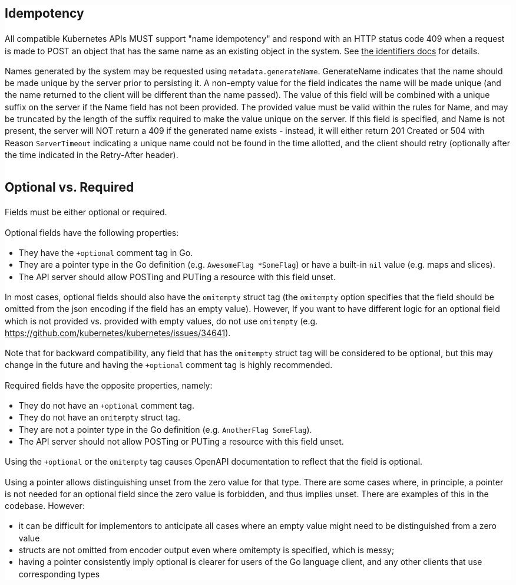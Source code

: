 ## Idempotency

All compatible Kubernetes APIs MUST support "name idempotency" and respond with an HTTP status code 409 when a request is made to POST an object that has the same name as an existing object in the system. See [the identifiers docs](https://kubernetes.io/docs/user-guide/identifiers/) for details.

Names generated by the system may be requested using `metadata.generateName`. GenerateName indicates that the name should be made unique by the server prior to persisting it. A non-empty value for the field indicates the name will be made unique (and the name returned to the client will be different than the name passed). The value of this field will be combined with a unique suffix on the server if the Name field has not been provided. The provided value must be valid within the rules for Name, and may be truncated by the length of the suffix required to make the value unique on the server. If this field is specified, and Name is not present, the server will NOT return a 409 if the generated name exists - instead, it will either return 201 Created or 504 with Reason `ServerTimeout` indicating a unique name could not be found in the time allotted, and the client should retry (optionally after the time indicated in the Retry-After header).

## Optional vs. Required

Fields must be either optional or required.

Optional fields have the following properties:

- They have the `+optional` comment tag in Go.
- They are a pointer type in the Go definition (e.g. `AwesomeFlag *SomeFlag`) or have a built-in `nil` value (e.g. maps and slices).
- The API server should allow POSTing and PUTing a resource with this field unset.

In most cases, optional fields should also have the `omitempty` struct tag (the `omitempty` option specifies that the field should be omitted from the json encoding if the field has an empty value). However, If you want to have different logic for an optional field which is not provided vs. provided with empty values, do not use `omitempty` (e.g. https://github.com/kubernetes/kubernetes/issues/34641).

Note that for backward compatibility, any field that has the `omitempty` struct tag will be considered to be optional, but this may change in the future and having the `+optional` comment tag is highly recommended.

Required fields have the opposite properties, namely:

- They do not have an `+optional` comment tag.
- They do not have an `omitempty` struct tag.
- They are not a pointer type in the Go definition (e.g. `AnotherFlag SomeFlag`).
- The API server should not allow POSTing or PUTing a resource with this field unset.

Using the `+optional` or the `omitempty` tag causes OpenAPI documentation to reflect that the field is optional.

Using a pointer allows distinguishing unset from the zero value for that type. There are some cases where, in principle, a pointer is not needed for an optional field since the zero value is forbidden, and thus implies unset. There are examples of this in the codebase. However:

- it can be difficult for implementors to anticipate all cases where an empty value might need to be distinguished from a zero value
- structs are not omitted from encoder output even where omitempty is specified, which is messy;
- having a pointer consistently imply optional is clearer for users of the Go language client, and any other clients that use corresponding types
